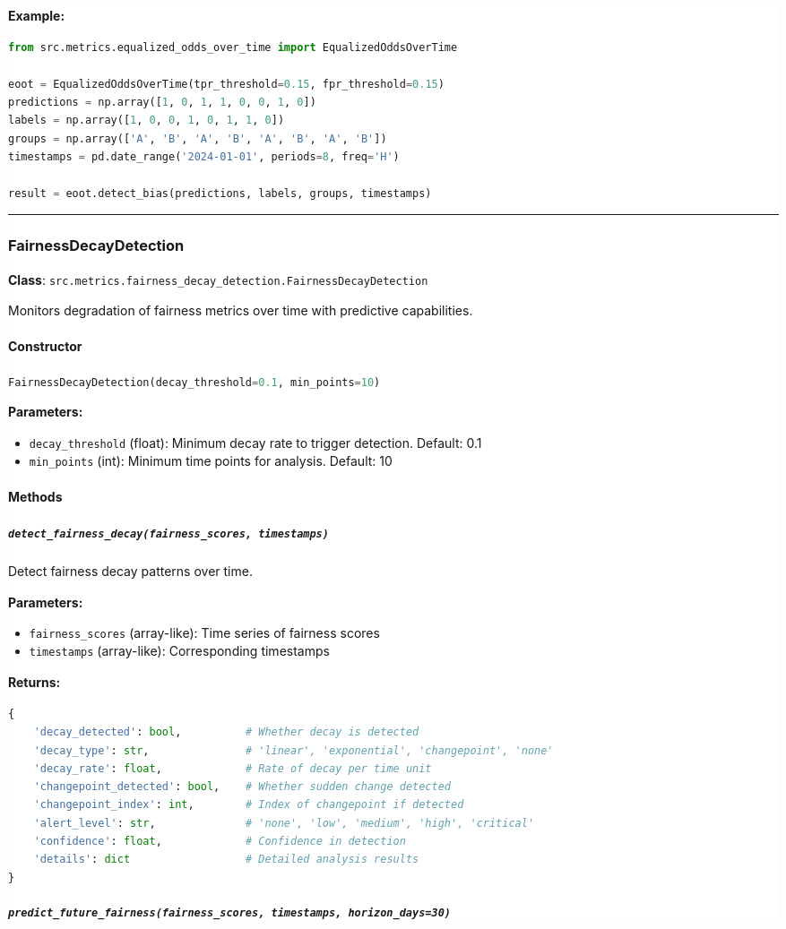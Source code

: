 **Example:**
```python
from src.metrics.equalized_odds_over_time import EqualizedOddsOverTime

eoot = EqualizedOddsOverTime(tpr_threshold=0.15, fpr_threshold=0.15)
predictions = np.array([1, 0, 1, 1, 0, 0, 1, 0])
labels = np.array([1, 0, 0, 1, 0, 1, 1, 0])
groups = np.array(['A', 'B', 'A', 'B', 'A', 'B', 'A', 'B'])
timestamps = pd.date_range('2024-01-01', periods=8, freq='H')

result = eoot.detect_bias(predictions, labels, groups, timestamps)
```

---

### FairnessDecayDetection

**Class**: `src.metrics.fairness_decay_detection.FairnessDecayDetection`

Monitors degradation of fairness metrics over time with predictive capabilities.

#### Constructor

```python
FairnessDecayDetection(decay_threshold=0.1, min_points=10)
```

**Parameters:**
- `decay_threshold` (float): Minimum decay rate to trigger detection. Default: 0.1
- `min_points` (int): Minimum time points for analysis. Default: 10

#### Methods

##### `detect_fairness_decay(fairness_scores, timestamps)`

Detect fairness decay patterns over time.

**Parameters:**
- `fairness_scores` (array-like): Time series of fairness scores
- `timestamps` (array-like): Corresponding timestamps

**Returns:**
```python
{
    'decay_detected': bool,          # Whether decay is detected
    'decay_type': str,               # 'linear', 'exponential', 'changepoint', 'none'
    'decay_rate': float,             # Rate of decay per time unit
    'changepoint_detected': bool,    # Whether sudden change detected
    'changepoint_index': int,        # Index of changepoint if detected
    'alert_level': str,              # 'none', 'low', 'medium', 'high', 'critical'
    'confidence': float,             # Confidence in detection
    'details': dict                  # Detailed analysis results
}
```

##### `predict_future_fairness(fairness_scores, timestamps, horizon_days=30)`
